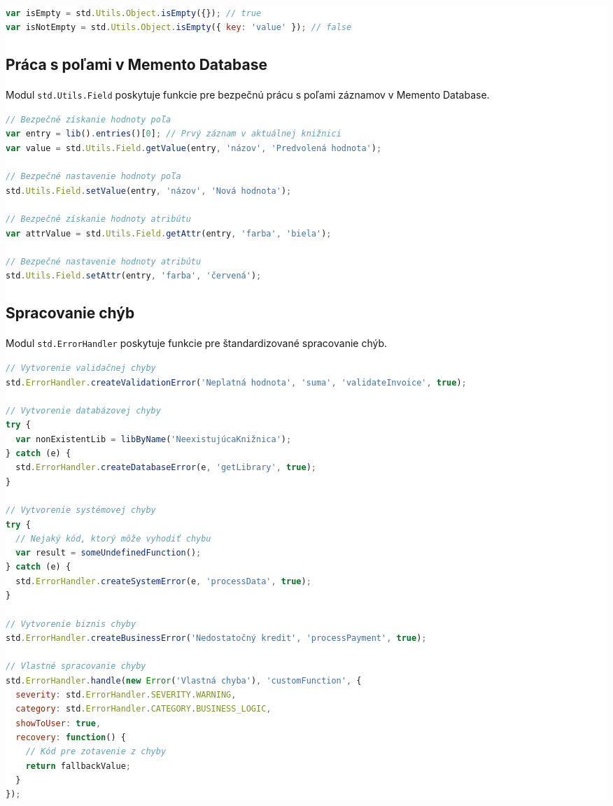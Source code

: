 ```javascript
var isEmpty = std.Utils.Object.isEmpty({}); // true
var isNotEmpty = std.Utils.Object.isEmpty({ key: 'value' }); // false
```

## Práca s poľami v Memento Database

Modul `std.Utils.Field` poskytuje funkcie pre bezpečnú prácu s poľami záznamov v Memento Database.

```javascript
// Bezpečné získanie hodnoty poľa
var entry = lib().entries()[0]; // Prvý záznam v aktuálnej knižnici
var value = std.Utils.Field.getValue(entry, 'názov', 'Predvolená hodnota');

// Bezpečné nastavenie hodnoty poľa
std.Utils.Field.setValue(entry, 'názov', 'Nová hodnota');

// Bezpečné získanie hodnoty atribútu
var attrValue = std.Utils.Field.getAttr(entry, 'farba', 'biela');

// Bezpečné nastavenie hodnoty atribútu
std.Utils.Field.setAttr(entry, 'farba', 'červená');
```

## Spracovanie chýb

Modul `std.ErrorHandler` poskytuje funkcie pre štandardizované spracovanie chýb.

```javascript
// Vytvorenie validačnej chyby
std.ErrorHandler.createValidationError('Neplatná hodnota', 'suma', 'validateInvoice', true);

// Vytvorenie databázovej chyby
try {
  var nonExistentLib = libByName('NeexistujúcaKnižnica');
} catch (e) {
  std.ErrorHandler.createDatabaseError(e, 'getLibrary', true);
}

// Vytvorenie systémovej chyby
try {
  // Nejaký kód, ktorý môže vyhodiť chybu
  var result = someUndefinedFunction();
} catch (e) {
  std.ErrorHandler.createSystemError(e, 'processData', true);
}

// Vytvorenie biznis chyby
std.ErrorHandler.createBusinessError('Nedostatočný kredit', 'processPayment', true);

// Vlastné spracovanie chyby
std.ErrorHandler.handle(new Error('Vlastná chyba'), 'customFunction', {
  severity: std.ErrorHandler.SEVERITY.WARNING,
  category: std.ErrorHandler.CATEGORY.BUSINESS_LOGIC,
  showToUser: true,
  recovery: function() {
    // Kód pre zotavenie z chyby
    return fallbackValue;
  }
});
```
